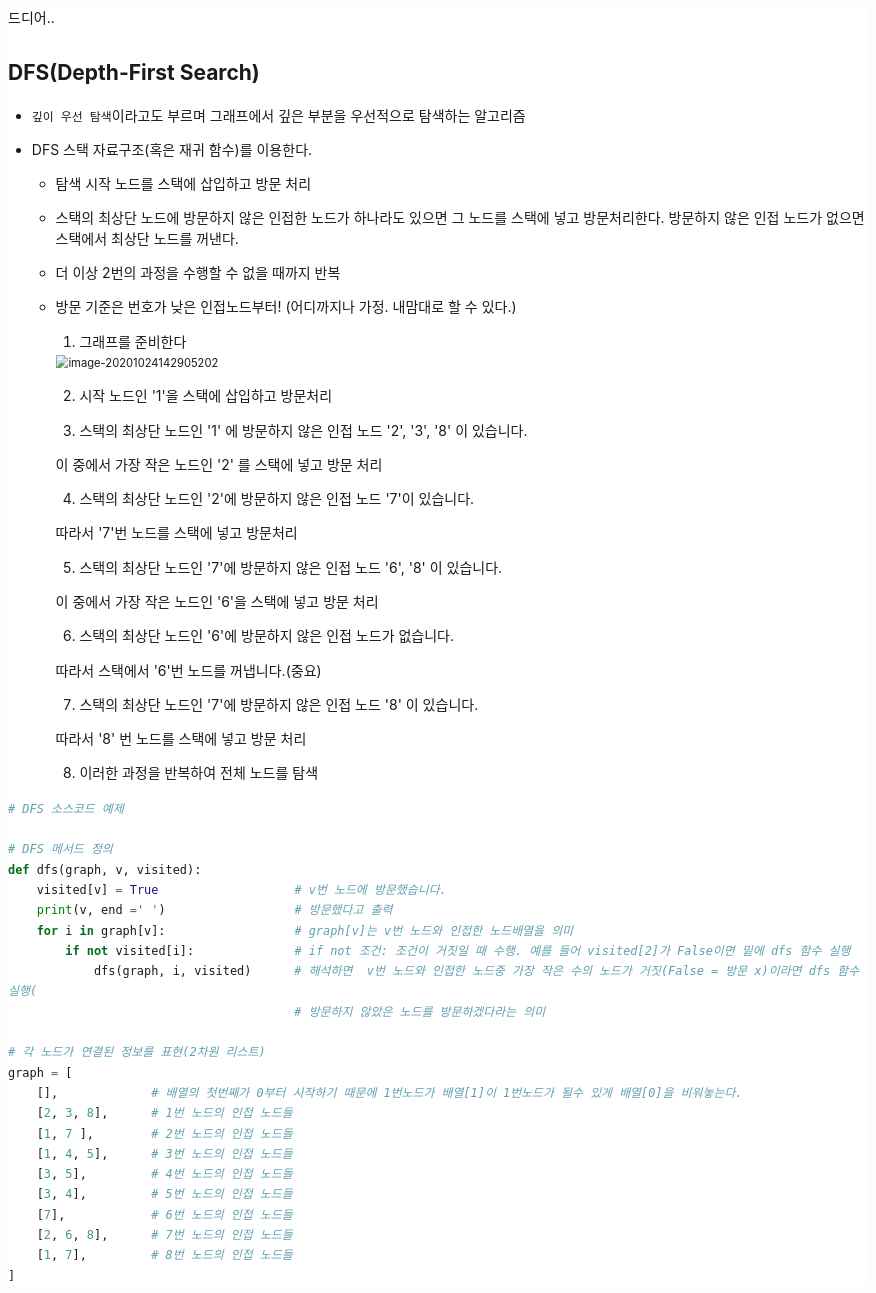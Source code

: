 

드디어..



## DFS(Depth-First Search)

- `깊이 우선 탐색`이라고도 부르며 그래프에서 깊은 부분을 우선적으로 탐색하는 알고리즘

- DFS 스택 자료구조(혹은 재귀 함수)를 이용한다.

  - 탐색 시작 노드를 스택에 삽입하고 방문 처리

  - 스택의 최상단 노드에 방문하지 않은 인접한 노드가 하나라도 있으면 그 노드를 스택에 넣고 방문처리한다. 방문하지 않은 인접 노드가 없으면 스택에서 최상단 노드를 꺼낸다.

  - 더 이상 2번의 과정을 수행할 수 없을 때까지 반복

  - 방문 기준은 번호가 낮은 인접노드부터! (어디까지나 가정. 내맘대로 할 수 있다.)

    1) 그래프를 준비한다

    <img src="C:\Users\oh12s\AppData\Roaming\Typora\typora-user-images\image-20201024142905202.png" alt="image-20201024142905202" style="zoom:80%;" />

    2) 시작 노드인 '1'을 스택에 삽입하고 방문처리

    3) 스택의 최상단 노드인 '1' 에 방문하지 않은 인접 노드 '2', '3', '8' 이 있습니다.

    이 중에서 가장 작은 노드인 '2' 를 스택에 넣고 방문 처리

    4) 스택의 최상단 노드인 '2'에 방문하지 않은 인접 노드 '7'이 있습니다.

    따라서 '7'번 노드를 스택에 넣고 방문처리

    5) 스택의 최상단 노드인 '7'에 방문하지 않은 인접 노드 '6', '8' 이 있습니다.

    이 중에서 가장 작은 노드인 '6'을 스택에 넣고 방문 처리

    6) 스택의 최상단 노드인 '6'에 방문하지 않은 인접 노드가 없습니다.

    따라서 스택에서 '6'번 노드를 꺼냅니다.(중요)

    7) 스택의 최상단 노드인 '7'에 방문하지 않은 인접 노드 '8' 이 있습니다.

    따라서 '8' 번 노드를 스택에 넣고 방문 처리

    8) 이러한 과정을 반복하여 전체 노드를 탐색

```python
# DFS 소스코드 예제

# DFS 메서드 정의
def dfs(graph, v, visited):
    visited[v] = True                   # v번 노드에 방문했습니다.
    print(v, end =' ')                  # 방문했다고 출력
    for i in graph[v]:                  # graph[v]는 v번 노드와 인접한 노드배열을 의미
        if not visited[i]:              # if not 조건: 조건이 거짓일 때 수행. 예를 들어 visited[2]가 False이면 밑에 dfs 함수 실행
            dfs(graph, i, visited)      # 해석하면  v번 노드와 인접한 노드중 가장 작은 수의 노드가 거짓(False = 방문 x)이라면 dfs 함수 실행(
                                        # 방문하지 않았은 노드를 방문하겠다라는 의미

# 각 노드가 연결된 정보를 표현(2차원 리스트)
graph = [
    [],             # 배열의 첫번째가 0부터 시작하기 때문에 1번노드가 배열[1]이 1번노드가 될수 있게 배열[0]을 비워놓는다.
    [2, 3, 8],      # 1번 노드의 인접 노드들
    [1, 7 ],        # 2번 노드의 인접 노드들
    [1, 4, 5],      # 3번 노드의 인접 노드들
    [3, 5],         # 4번 노드의 인접 노드들
    [3, 4],         # 5번 노드의 인접 노드들
    [7],            # 6번 노드의 인접 노드들
    [2, 6, 8],      # 7번 노드의 인접 노드들
    [1, 7],         # 8번 노드의 인접 노드들
]
```